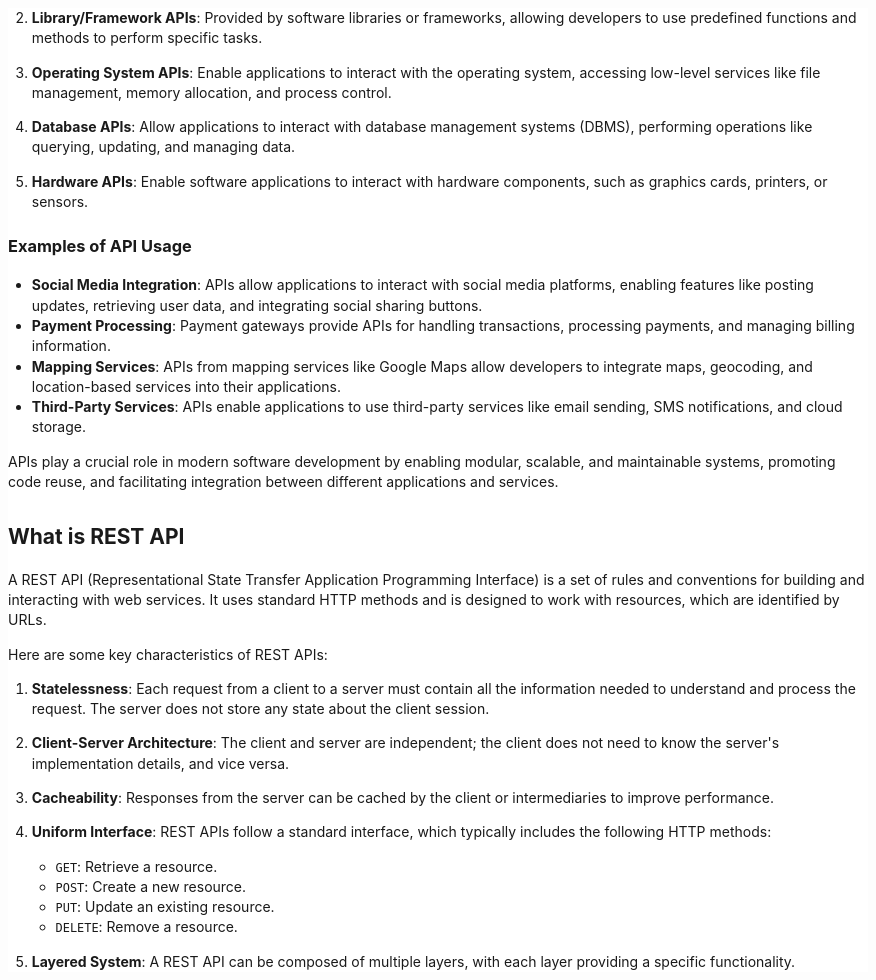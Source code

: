 2. **Library/Framework APIs**: Provided by software libraries or frameworks, allowing developers to use predefined functions and methods to perform specific tasks.

3. **Operating System APIs**: Enable applications to interact with the operating system, accessing low-level services like file management, memory allocation, and process control.

4. **Database APIs**: Allow applications to interact with database management systems (DBMS), performing operations like querying, updating, and managing data.

5. **Hardware APIs**: Enable software applications to interact with hardware components, such as graphics cards, printers, or sensors.

### Examples of API Usage

- **Social Media Integration**: APIs allow applications to interact with social media platforms, enabling features like posting updates, retrieving user data, and integrating social sharing buttons.
- **Payment Processing**: Payment gateways provide APIs for handling transactions, processing payments, and managing billing information.
- **Mapping Services**: APIs from mapping services like Google Maps allow developers to integrate maps, geocoding, and location-based services into their applications.
- **Third-Party Services**: APIs enable applications to use third-party services like email sending, SMS notifications, and cloud storage.

APIs play a crucial role in modern software development by enabling modular, scalable, and maintainable systems, promoting code reuse, and facilitating integration between different applications and services.


## What is REST API 

A REST API (Representational State Transfer Application Programming Interface) is a set of rules and conventions for building and interacting with web services. It uses standard HTTP methods and is designed to work with resources, which are identified by URLs.

Here are some key characteristics of REST APIs:

1. **Statelessness**: Each request from a client to a server must contain all the information needed to understand and process the request. The server does not store any state about the client session.

2. **Client-Server Architecture**: The client and server are independent; the client does not need to know the server's implementation details, and vice versa.

3. **Cacheability**: Responses from the server can be cached by the client or intermediaries to improve performance.

4. **Uniform Interface**: REST APIs follow a standard interface, which typically includes the following HTTP methods:
   - `GET`: Retrieve a resource.
   - `POST`: Create a new resource.
   - `PUT`: Update an existing resource.
   - `DELETE`: Remove a resource.

5. **Layered System**: A REST API can be composed of multiple layers, with each layer providing a specific functionality.
